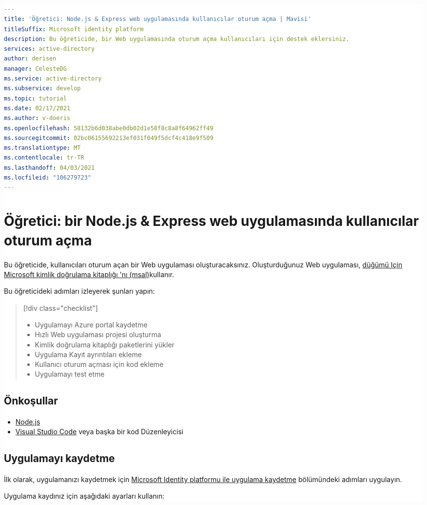 ```yaml
---
title: 'Öğretici: Node.js & Express web uygulamasında kullanıcılar oturum açma | Mavisi'
titleSuffix: Microsoft identity platform
description: Bu öğreticide, bir Web uygulamasında oturum açma kullanıcıları için destek eklersiniz.
services: active-directory
author: derisen
manager: CelesteDG
ms.service: active-directory
ms.subservice: develop
ms.topic: tutorial
ms.date: 02/17/2021
ms.author: v-doeris
ms.openlocfilehash: 58132b6d038abe0db02d1e58f8c8a8f64962ff49
ms.sourcegitcommit: 02bc06155692213ef031f049f5dcf4c418e9f509
ms.translationtype: MT
ms.contentlocale: tr-TR
ms.lasthandoff: 04/03/2021
ms.locfileid: "106279723"
---
```

# <a name="tutorial-sign-in-users-in-a-nodejs--express-web-app"></a>Öğretici: bir Node.js & Express web uygulamasında kullanıcılar oturum açma

Bu öğreticide, kullanıcıları oturum açan bir Web uygulaması oluşturacaksınız. Oluşturduğunuz Web uygulaması, [düğümü Için Microsoft kimlik doğrulama kitaplığı 'nı (msal)](https://github.com/AzureAD/microsoft-authentication-library-for-js/tree/dev/lib/msal-node)kullanır.

Bu öğreticideki adımları izleyerek şunları yapın:

> [!div class="checklist"]
> - Uygulamayı Azure portal kaydetme
> - Hızlı Web uygulaması projesi oluşturma
> - Kimlik doğrulama kitaplığı paketlerini yükler
> - Uygulama Kayıt ayrıntıları ekleme
> - Kullanıcı oturum açması için kod ekleme
> - Uygulamayı test etme

## <a name="prerequisites"></a>Önkoşullar

- [Node.js](https://nodejs.org/en/download/)
- [Visual Studio Code](https://code.visualstudio.com/download) veya başka bir kod Düzenleyicisi

## <a name="register-the-application"></a>Uygulamayı kaydetme

İlk olarak, uygulamanızı kaydetmek için [Microsoft Identity platformu ile uygulama kaydetme](quickstart-register-app.md) bölümündeki adımları uygulayın.

Uygulama kaydınız için aşağıdaki ayarları kullanın:
